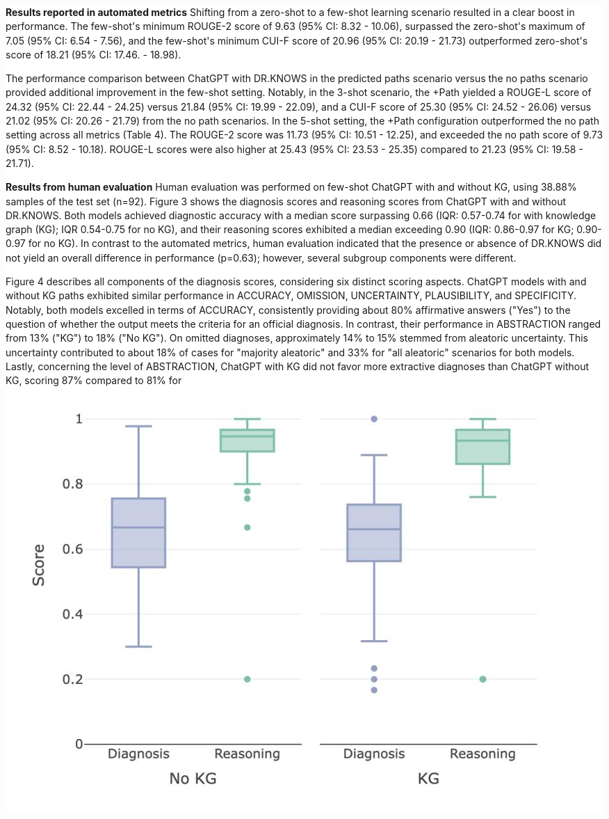 **Results reported in automated metrics** Shifting from a zero-shot to a few-shot learning scenario resulted in a clear boost in performance. The few-shot's minimum ROUGE-2 score of 9.63 (95% CI: 8.32 - 10.06), surpassed the zero-shot's maximum of 7.05 (95% CI: 6.54 - 7.56), and the few-shot's minimum CUI-F score of 20.96 (95% CI: 20.19 - 21.73) outperformed zero-shot's score of 18.21 (95% CI: 17.46. - 18.98).

The performance comparison between ChatGPT with DR.KNOWS in the predicted paths scenario versus the no paths scenario provided additional improvement in the few-shot setting. Notably, in the 3-shot scenario, the +Path yielded a ROUGE-L score of 24.32 (95% CI: 22.44 - 24.25) versus 21.84 (95% CI: 19.99 - 22.09), and a CUI-F score of 25.30 (95% CI: 24.52 - 26.06) versus 21.02 (95% CI: 20.26 - 21.79) from the no path scenarios. In the 5-shot setting, the +Path configuration outperformed the no path setting across all metrics (Table 4). The ROUGE-2 score was 11.73 (95% CI: 10.51 - 12.25), and exceeded the no path score of 9.73 (95% CI: 8.52 - 10.18). ROUGE-L scores were also higher at 25.43 (95% CI: 23.53 - 25.35) compared to 21.23 (95% CI: 19.58 - 21.71).

**Results from human evaluation** Human evaluation was performed on few-shot ChatGPT with and without KG, using 38.88% samples of the test set (n=92). Figure 3 shows the diagnosis scores and reasoning scores from ChatGPT with and without DR.KNOWS. Both models achieved diagnostic accuracy with a median score surpassing 0.66 (IQR: 0.57-0.74 for with knowledge graph (KG); IQR 0.54-0.75 for no KG), and their reasoning scores exhibited a median exceeding 0.90 (IQR: 0.86-0.97 for KG; 0.90-0.97 for no KG). In contrast to the automated metrics, human evaluation indicated that the presence or absence of DR.KNOWS did not yield an overall difference in performance (p=0.63); however, several subgroup components were different.

Figure 4 describes all components of the diagnosis scores, considering six distinct scoring aspects. ChatGPT models with and without KG paths exhibited similar performance in ACCURACY, OMISSION, UNCERTAINTY, PLAUSIBILITY, and SPECIFICITY. Notably, both models excelled in terms of ACCURACY, consistently providing about 80% affirmative answers ("Yes") to the question of whether the output meets the criteria for an official diagnosis. In contrast, their performance in ABSTRACTION ranged from 13% ("KG") to 18% ("No KG"). On omitted diagnoses, approximately 14% to 15% stemmed from aleatoric uncertainty. This uncertainty contributed to about 18% of cases for "majority aleatoric" and 33% for "all aleatoric" scenarios for both models. Lastly, concerning the level of ABSTRACTION, ChatGPT with KG did not favor more extractive diagnoses than ChatGPT without KG, scoring 87% compared to 81% for

![Overall performance for ChatGPT models with the absence ("No KG") and the presence of DR.KNOWS ("KG").](_page_7_Figure_1.jpeg)
